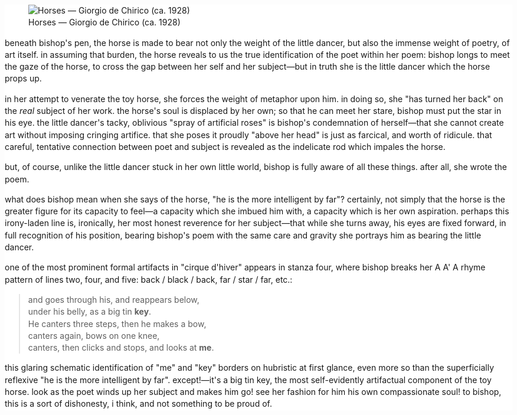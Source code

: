 <figure class="full" style="max-width: 90%">
  <img
    alt="Horses — Giorgio de Chirico (ca. 1928)"
    src="https://www.phillipscollection.org/sites/default/files/styles/feature_extra_large_no_crop_1200_/public/collection/0299.jpg"
    style="width: 100%;" />
  <figcaption>Horses — Giorgio de Chirico (ca. 1928)</figcaption>
</figure>

beneath bishop's pen, the horse is made to bear not only the weight of the
little dancer, but also the immense weight of poetry, of art itself. in
assuming that burden, the horse reveals to us the true identification of the
poet within her poem: bishop longs to meet the gaze of the horse, to cross the
gap between her self and her subject—but in truth she is the little dancer
which the horse props up.

in her attempt to venerate the toy horse, she forces the weight of metaphor
upon him. in doing so, she "has turned her back" on the _real_ subject of her
work. the horse's soul is displaced by her own; so that he can meet her stare,
bishop must put the star in his eye. the little dancer's tacky, oblivious
"spray of artificial roses" is bishop's condemnation of herself—that she cannot
create art without imposing cringing artifice. that she poses it proudly "above
her head" is just as farcical, and worth of ridicule. that careful, tentative
connection between poet and subject is revealed as the indelicate rod which
impales the horse.

but, of course, unlike the little dancer stuck in her own little world, bishop
is fully aware of all these things. after all, she wrote the poem.

what does bishop mean when she says of the horse, "he is the more intelligent
by far"? certainly, not simply that the horse is the greater figure for its
capacity to feel—a capacity which she imbued him with, a capacity which is her
own aspiration. perhaps this irony-laden line is, ironically, her most honest
reverence for her subject—that while she turns away, his eyes are fixed
forward, in full recognition of his position, bearing bishop's poem with the
same care and gravity she portrays him as bearing the little dancer.

one of the most prominent formal artifacts in "cirque d'hiver" appears in
stanza four, where bishop breaks her A A' A rhyme pattern of lines two, four,
and five: back / black / back, far / star / far, etc.:

> and goes through his, and reappears below,  
> under his belly, as a big tin **key**.  
> He canters three steps, then he makes a bow,  
> canters again, bows on one knee,  
> canters, then clicks and stops, and looks at **me**.

this glaring schematic identification of "me" and "key" borders on hubristic at
first glance, even more so than the superficially reflexive "he is the more
intelligent by far". except!—it's a big tin key, the most self-evidently
artifactual component of the toy horse. look as the poet winds up her subject
and makes him go! see her fashion for him his own compassionate soul! to
bishop, this is a sort of dishonesty, i think, and not something to be proud
of.

